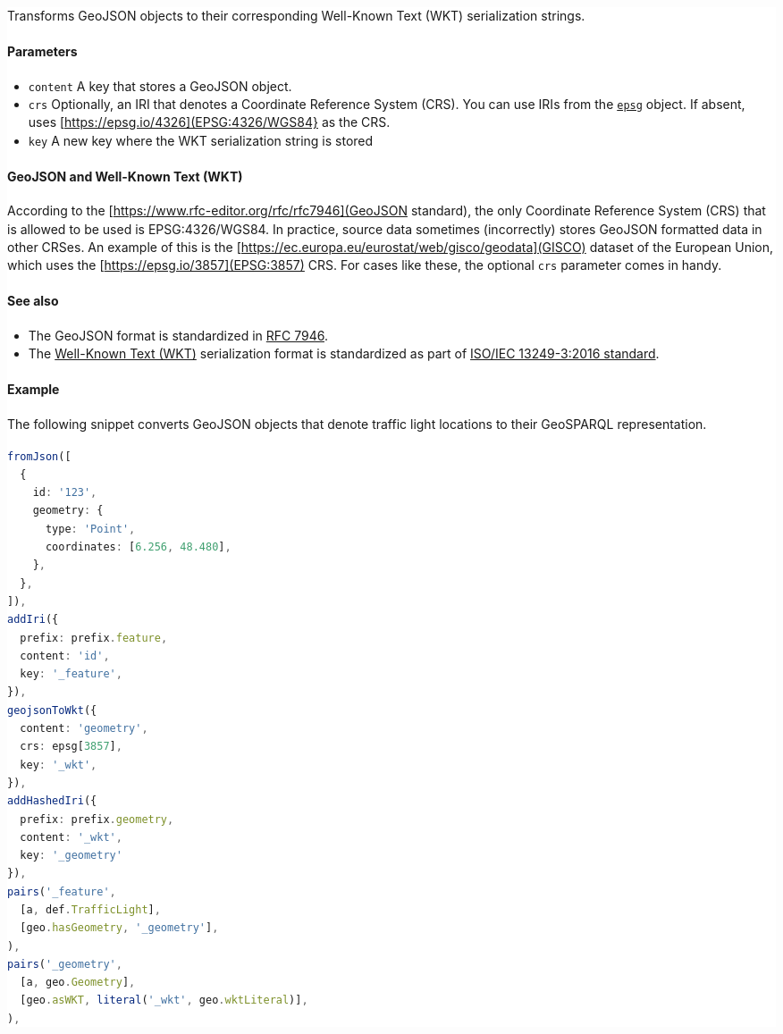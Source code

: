 Transforms GeoJSON objects to their corresponding Well-Known Text (WKT) serialization strings.

#### Parameters

- `content` A key that stores a GeoJSON object.
- `crs` Optionally, an IRI that denotes a Coordinate Reference System (CRS).  You can use IRIs from the [`epsg`]() object.  If absent, uses [https://epsg.io/4326](EPSG:4326/WGS84} as the CRS.
- `key` A new key where the WKT serialization string is stored

#### GeoJSON and Well-Known Text (WKT)

According to the [https://www.rfc-editor.org/rfc/rfc7946](GeoJSON standard), the only Coordinate Reference System (CRS) that is allowed to be used is EPSG:4326/WGS84.  In practice, source data sometimes (incorrectly) stores GeoJSON formatted data in other CRSes.  An example of this is the [https://ec.europa.eu/eurostat/web/gisco/geodata](GISCO) dataset of the European Union, which uses the [https://epsg.io/3857](EPSG:3857) CRS.  For cases like these, the optional `crs` parameter comes in handy.

#### See also

- The GeoJSON format is standardized in [RFC 7946](https://www.rfc-editor.org/rfc/rfc7946).
- The [Well-Known Text (WKT)](https://en.wikipedia.org/wiki/Well-known_text_representation_of_geometry) serialization format is standardized as part of [ISO/IEC 13249-3:2016 standard](https://www.iso.org/standard/60343.html).

#### Example

The following snippet converts GeoJSON objects that denote traffic light
locations to their GeoSPARQL representation.

```ts
fromJson([
  {
    id: '123',
    geometry: {
      type: 'Point',
      coordinates: [6.256, 48.480],
    },
  },
]),
addIri({
  prefix: prefix.feature,
  content: 'id',
  key: '_feature',
}),
geojsonToWkt({
  content: 'geometry',
  crs: epsg[3857],
  key: '_wkt',
}),
addHashedIri({
  prefix: prefix.geometry,
  content: '_wkt',
  key: '_geometry'
}),
pairs('_feature',
  [a, def.TrafficLight],
  [geo.hasGeometry, '_geometry'],
),
pairs('_geometry',
  [a, geo.Geometry],
  [geo.asWKT, literal('_wkt', geo.wktLiteral)],
),
```
